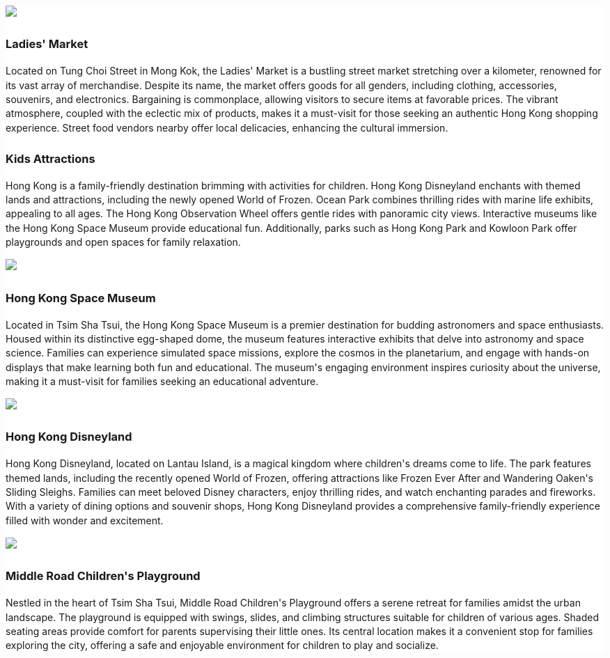 ![](https://assets.mymaggie.ai/uploads/small_ladies_market_hong_kong_23cd937e29.jpg)

### Ladies' Market

Located on Tung Choi Street in Mong Kok, the Ladies' Market is a bustling street market stretching over a kilometer, renowned for its vast array of merchandise. Despite its name, the market offers goods for all genders, including clothing, accessories, souvenirs, and electronics. Bargaining is commonplace, allowing visitors to secure items at favorable prices. The vibrant atmosphere, coupled with the eclectic mix of products, makes it a must-visit for those seeking an authentic Hong Kong shopping experience. Street food vendors nearby offer local delicacies, enhancing the cultural immersion.

### Kids Attractions

Hong Kong is a family-friendly destination brimming with activities for children. Hong Kong Disneyland enchants with themed lands and attractions, including the newly opened World of Frozen. Ocean Park combines thrilling rides with marine life exhibits, appealing to all ages. The Hong Kong Observation Wheel offers gentle rides with panoramic city views. Interactive museums like the Hong Kong Space Museum provide educational fun. Additionally, parks such as Hong Kong Park and Kowloon Park offer playgrounds and open spaces for family relaxation.

![](https://assets.mymaggie.ai/uploads/small_Hong_Kong_Space_Museum_2285248649.jpg)

### Hong Kong Space Museum

Located in Tsim Sha Tsui, the Hong Kong Space Museum is a premier destination for budding astronomers and space enthusiasts. Housed within its distinctive egg-shaped dome, the museum features interactive exhibits that delve into astronomy and space science. Families can experience simulated space missions, explore the cosmos in the planetarium, and engage with hands-on displays that make learning both fun and educational. The museum's engaging environment inspires curiosity about the universe, making it a must-visit for families seeking an educational adventure.

![](https://assets.mymaggie.ai/uploads/small_Hong_Kong_Disneyland_8f6abad366.jpg)

### Hong Kong Disneyland

Hong Kong Disneyland, located on Lantau Island, is a magical kingdom where children's dreams come to life. The park features themed lands, including the recently opened World of Frozen, offering attractions like Frozen Ever After and Wandering Oaken's Sliding Sleighs. Families can meet beloved Disney characters, enjoy thrilling rides, and watch enchanting parades and fireworks. With a variety of dining options and souvenir shops, Hong Kong Disneyland provides a comprehensive family-friendly experience filled with wonder and excitement.

![](https://assets.mymaggie.ai/uploads/small_Middle_Road_Children_s_Playground_a99fc95930.jpg)

### Middle Road Children's Playground

Nestled in the heart of Tsim Sha Tsui, Middle Road Children's Playground offers a serene retreat for families amidst the urban landscape. The playground is equipped with swings, slides, and climbing structures suitable for children of various ages. Shaded seating areas provide comfort for parents supervising their little ones. Its central location makes it a convenient stop for families exploring the city, offering a safe and enjoyable environment for children to play and socialize.
